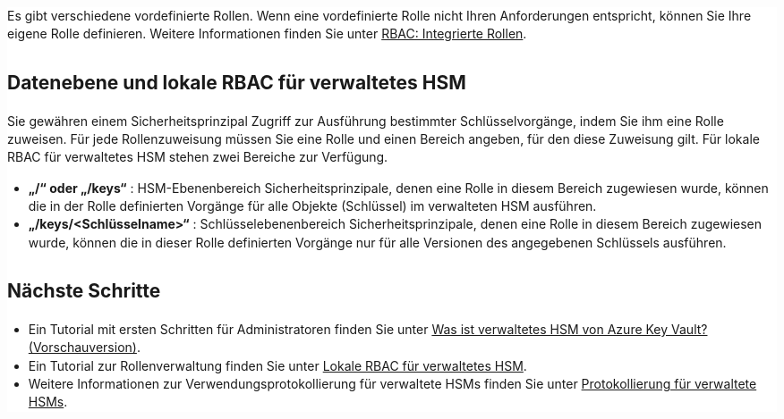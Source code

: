 Es gibt verschiedene vordefinierte Rollen. Wenn eine vordefinierte Rolle nicht Ihren Anforderungen entspricht, können Sie Ihre eigene Rolle definieren. Weitere Informationen finden Sie unter [RBAC: Integrierte Rollen](../../role-based-access-control/built-in-roles.md).

## <a name="data-plane-and-managed-hsm-local-rbac"></a>Datenebene und lokale RBAC für verwaltetes HSM

Sie gewähren einem Sicherheitsprinzipal Zugriff zur Ausführung bestimmter Schlüsselvorgänge, indem Sie ihm eine Rolle zuweisen. Für jede Rollenzuweisung müssen Sie eine Rolle und einen Bereich angeben, für den diese Zuweisung gilt. Für lokale RBAC für verwaltetes HSM stehen zwei Bereiche zur Verfügung.

- **„/“ oder „/keys“** : HSM-Ebenenbereich Sicherheitsprinzipale, denen eine Rolle in diesem Bereich zugewiesen wurde, können die in der Rolle definierten Vorgänge für alle Objekte (Schlüssel) im verwalteten HSM ausführen.
- **„/keys/&lt;Schlüsselname&gt;“** : Schlüsselebenenbereich Sicherheitsprinzipale, denen eine Rolle in diesem Bereich zugewiesen wurde, können die in dieser Rolle definierten Vorgänge nur für alle Versionen des angegebenen Schlüssels ausführen.

## <a name="next-steps"></a>Nächste Schritte

- Ein Tutorial mit ersten Schritten für Administratoren finden Sie unter [Was ist verwaltetes HSM von Azure Key Vault? (Vorschauversion)](overview.md).
- Ein Tutorial zur Rollenverwaltung finden Sie unter [Lokale RBAC für verwaltetes HSM](role-management.md).
- Weitere Informationen zur Verwendungsprotokollierung für verwaltete HSMs finden Sie unter [Protokollierung für verwaltete HSMs](logging.md).

